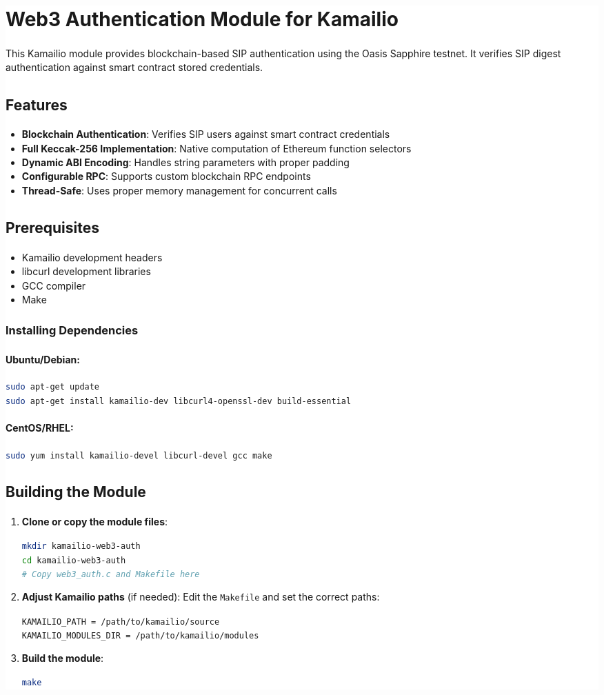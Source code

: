 # Web3 Authentication Module for Kamailio

This Kamailio module provides blockchain-based SIP authentication using the Oasis Sapphire testnet. It verifies SIP digest authentication against smart contract stored credentials.

## Features

- **Blockchain Authentication**: Verifies SIP users against smart contract credentials
- **Full Keccak-256 Implementation**: Native computation of Ethereum function selectors
- **Dynamic ABI Encoding**: Handles string parameters with proper padding
- **Configurable RPC**: Supports custom blockchain RPC endpoints
- **Thread-Safe**: Uses proper memory management for concurrent calls

## Prerequisites

- Kamailio development headers
- libcurl development libraries
- GCC compiler
- Make

### Installing Dependencies

#### Ubuntu/Debian:
```bash
sudo apt-get update
sudo apt-get install kamailio-dev libcurl4-openssl-dev build-essential
```

#### CentOS/RHEL:
```bash
sudo yum install kamailio-devel libcurl-devel gcc make
```

## Building the Module

1. **Clone or copy the module files**:
   ```bash
   mkdir kamailio-web3-auth
   cd kamailio-web3-auth
   # Copy web3_auth.c and Makefile here
   ```

2. **Adjust Kamailio paths** (if needed):
   Edit the `Makefile` and set the correct paths:
   ```make
   KAMAILIO_PATH = /path/to/kamailio/source
   KAMAILIO_MODULES_DIR = /path/to/kamailio/modules
   ```

3. **Build the module**:
   ```bash
   make
   ```
